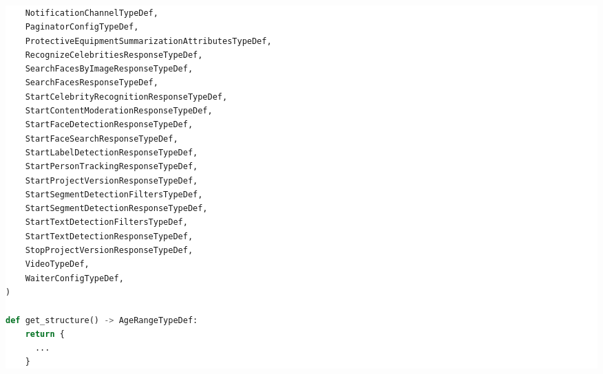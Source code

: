 ```python
    NotificationChannelTypeDef,
    PaginatorConfigTypeDef,
    ProtectiveEquipmentSummarizationAttributesTypeDef,
    RecognizeCelebritiesResponseTypeDef,
    SearchFacesByImageResponseTypeDef,
    SearchFacesResponseTypeDef,
    StartCelebrityRecognitionResponseTypeDef,
    StartContentModerationResponseTypeDef,
    StartFaceDetectionResponseTypeDef,
    StartFaceSearchResponseTypeDef,
    StartLabelDetectionResponseTypeDef,
    StartPersonTrackingResponseTypeDef,
    StartProjectVersionResponseTypeDef,
    StartSegmentDetectionFiltersTypeDef,
    StartSegmentDetectionResponseTypeDef,
    StartTextDetectionFiltersTypeDef,
    StartTextDetectionResponseTypeDef,
    StopProjectVersionResponseTypeDef,
    VideoTypeDef,
    WaiterConfigTypeDef,
)

def get_structure() -> AgeRangeTypeDef:
    return {
      ...
    }
```
